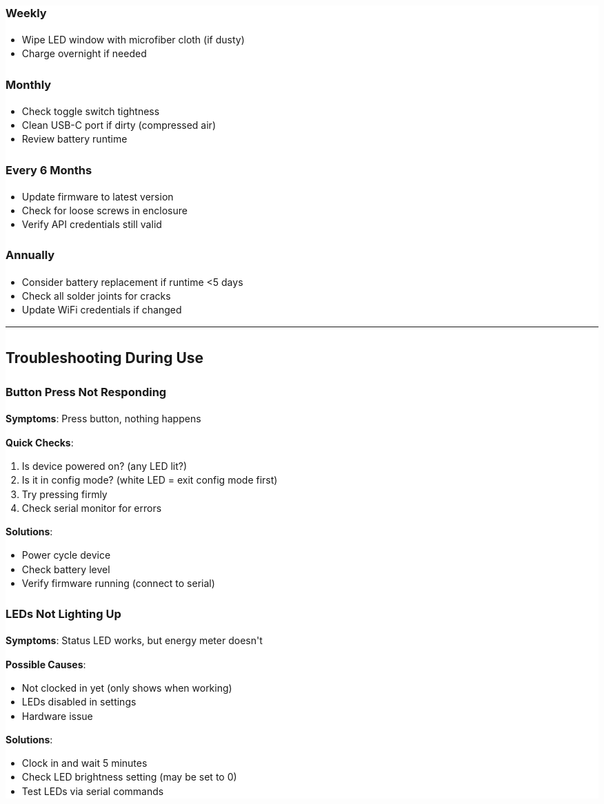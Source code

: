 ### Weekly

- Wipe LED window with microfiber cloth (if dusty)
- Charge overnight if needed

### Monthly

- Check toggle switch tightness
- Clean USB-C port if dirty (compressed air)
- Review battery runtime

### Every 6 Months

- Update firmware to latest version
- Check for loose screws in enclosure
- Verify API credentials still valid

### Annually

- Consider battery replacement if runtime <5 days
- Check all solder joints for cracks
- Update WiFi credentials if changed

---

## Troubleshooting During Use

### Button Press Not Responding

**Symptoms**: Press button, nothing happens

**Quick Checks**:
1. Is device powered on? (any LED lit?)
2. Is it in config mode? (white LED = exit config mode first)
3. Try pressing firmly
4. Check serial monitor for errors

**Solutions**:
- Power cycle device
- Check battery level
- Verify firmware running (connect to serial)

### LEDs Not Lighting Up

**Symptoms**: Status LED works, but energy meter doesn't

**Possible Causes**:
- Not clocked in yet (only shows when working)
- LEDs disabled in settings
- Hardware issue

**Solutions**:
- Clock in and wait 5 minutes
- Check LED brightness setting (may be set to 0)
- Test LEDs via serial commands
